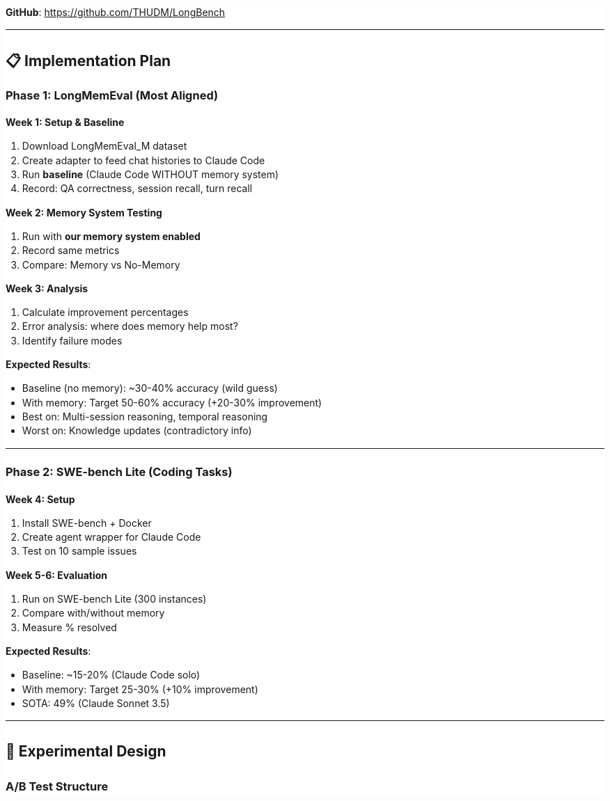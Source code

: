 **GitHub**: https://github.com/THUDM/LongBench

---

## 📋 Implementation Plan

### Phase 1: LongMemEval (Most Aligned)

**Week 1: Setup & Baseline**
1. Download LongMemEval_M dataset
2. Create adapter to feed chat histories to Claude Code
3. Run **baseline** (Claude Code WITHOUT memory system)
4. Record: QA correctness, session recall, turn recall

**Week 2: Memory System Testing**
1. Run with **our memory system enabled**
2. Record same metrics
3. Compare: Memory vs No-Memory

**Week 3: Analysis**
1. Calculate improvement percentages
2. Error analysis: where does memory help most?
3. Identify failure modes

**Expected Results**:
- Baseline (no memory): ~30-40% accuracy (wild guess)
- With memory: Target 50-60% accuracy (+20-30% improvement)
- Best on: Multi-session reasoning, temporal reasoning
- Worst on: Knowledge updates (contradictory info)

---

### Phase 2: SWE-bench Lite (Coding Tasks)

**Week 4: Setup**
1. Install SWE-bench + Docker
2. Create agent wrapper for Claude Code
3. Test on 10 sample issues

**Week 5-6: Evaluation**
1. Run on SWE-bench Lite (300 instances)
2. Compare with/without memory
3. Measure % resolved

**Expected Results**:
- Baseline: ~15-20% (Claude Code solo)
- With memory: Target 25-30% (+10% improvement)
- SOTA: 49% (Claude Sonnet 3.5)

---

## 🔬 Experimental Design

### A/B Test Structure
